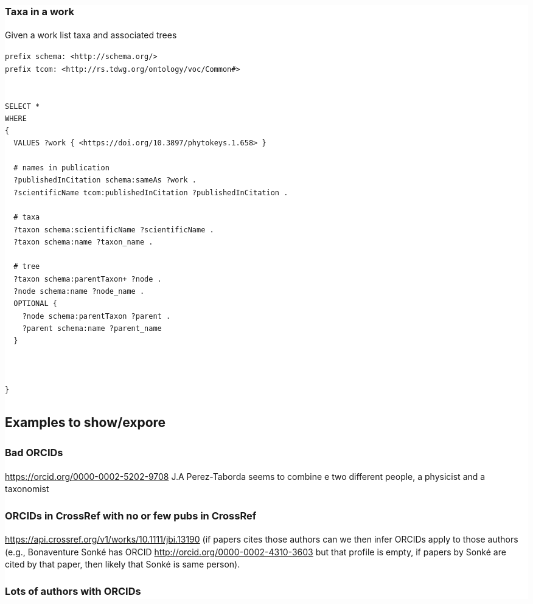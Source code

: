 ### Taxa in a work

Given a work list taxa and associated trees

```
prefix schema: <http://schema.org/>
prefix tcom: <http://rs.tdwg.org/ontology/voc/Common#>


SELECT *
WHERE
{
  VALUES ?work { <https://doi.org/10.3897/phytokeys.1.658> }
         
  # names in publication
  ?publishedInCitation schema:sameAs ?work .
  ?scientificName tcom:publishedInCitation ?publishedInCitation .
 
  # taxa
  ?taxon schema:scientificName ?scientificName .
  ?taxon schema:name ?taxon_name .
  
  # tree
  ?taxon schema:parentTaxon+ ?node .
  ?node schema:name ?node_name .
  OPTIONAL { 
    ?node schema:parentTaxon ?parent .
    ?parent schema:name ?parent_name
  }    
  
  
  
}
```

## Examples to show/expore

### Bad ORCIDs

https://orcid.org/0000-0002-5202-9708 J.A Perez-Taborda seems to combine e two different people, a physicist and a taxonomist

### ORCIDs in CrossRef with no or few pubs in CrossRef

https://api.crossref.org/v1/works/10.1111/jbi.13190 (if papers cites those authors can we then infer ORCIDs apply to those authors (e.g., Bonaventure Sonké has ORCID http://orcid.org/0000-0002-4310-3603 but that profile is empty, if papers by Sonké are cited by that paper, then likely that Sonké is same person).


### Lots of authors with ORCIDs
